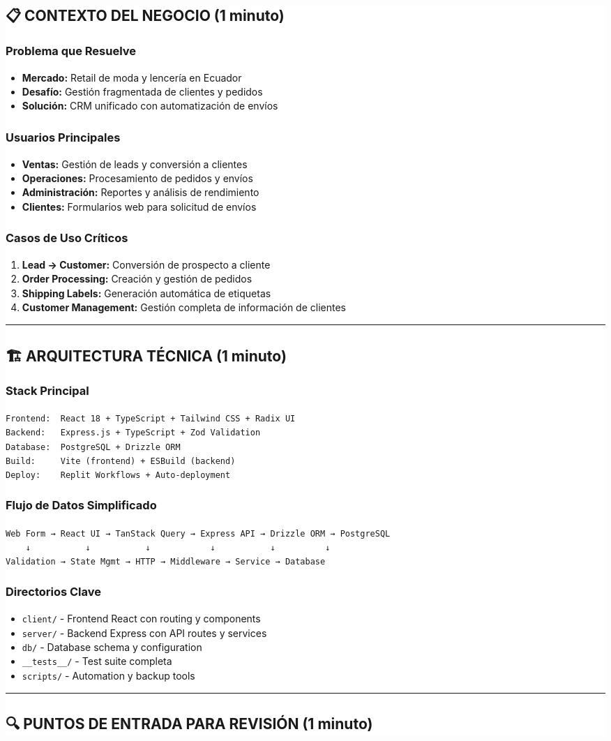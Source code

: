 ## 📋 CONTEXTO DEL NEGOCIO (1 minuto)

### Problema que Resuelve
- **Mercado:** Retail de moda y lencería en Ecuador
- **Desafío:** Gestión fragmentada de clientes y pedidos
- **Solución:** CRM unificado con automatización de envíos

### Usuarios Principales
- **Ventas:** Gestión de leads y conversión a clientes
- **Operaciones:** Procesamiento de pedidos y envíos
- **Administración:** Reportes y análisis de rendimiento
- **Clientes:** Formularios web para solicitud de envíos

### Casos de Uso Críticos
1. **Lead → Customer:** Conversión de prospecto a cliente
2. **Order Processing:** Creación y gestión de pedidos
3. **Shipping Labels:** Generación automática de etiquetas
4. **Customer Management:** Gestión completa de información de clientes

---

## 🏗️ ARQUITECTURA TÉCNICA (1 minuto)

### Stack Principal
```
Frontend:  React 18 + TypeScript + Tailwind CSS + Radix UI
Backend:   Express.js + TypeScript + Zod Validation
Database:  PostgreSQL + Drizzle ORM
Build:     Vite (frontend) + ESBuild (backend)
Deploy:    Replit Workflows + Auto-deployment
```

### Flujo de Datos Simplificado
```
Web Form → React UI → TanStack Query → Express API → Drizzle ORM → PostgreSQL
    ↓           ↓           ↓            ↓           ↓          ↓
Validation → State Mgmt → HTTP → Middleware → Service → Database
```

### Directorios Clave
- `client/` - Frontend React con routing y components
- `server/` - Backend Express con API routes y services
- `db/` - Database schema y configuration
- `__tests__/` - Test suite completa
- `scripts/` - Automation y backup tools

---

## 🔍 PUNTOS DE ENTRADA PARA REVISIÓN (1 minuto)
